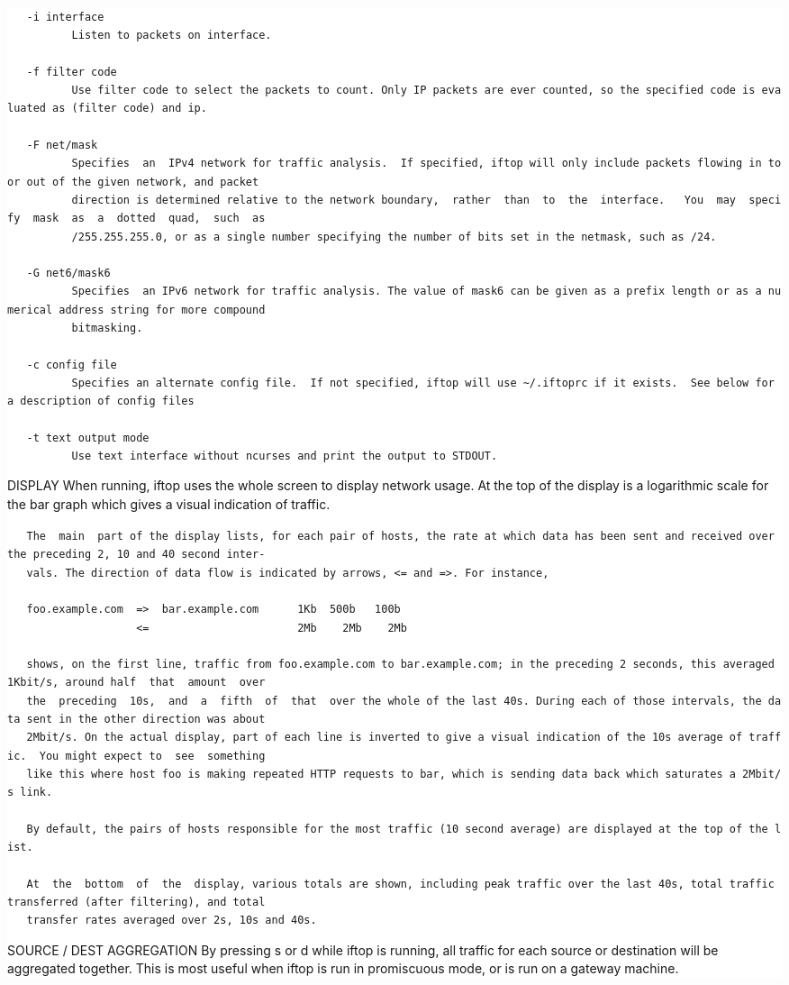        -i interface
              Listen to packets on interface.

       -f filter code
              Use filter code to select the packets to count. Only IP packets are ever counted, so the specified code is evaluated as (filter code) and ip.

       -F net/mask
              Specifies  an  IPv4 network for traffic analysis.  If specified, iftop will only include packets flowing in to or out of the given network, and packet
              direction is determined relative to the network boundary,  rather  than  to  the  interface.   You  may  specify  mask  as  a  dotted  quad,  such  as
              /255.255.255.0, or as a single number specifying the number of bits set in the netmask, such as /24.

       -G net6/mask6
              Specifies  an IPv6 network for traffic analysis. The value of mask6 can be given as a prefix length or as a numerical address string for more compound
              bitmasking.

       -c config file
              Specifies an alternate config file.  If not specified, iftop will use ~/.iftoprc if it exists.  See below for a description of config files

       -t text output mode
              Use text interface without ncurses and print the output to STDOUT.

DISPLAY
       When running, iftop uses the whole screen to display network usage. At the top of the display is a logarithmic scale for the bar graph which gives  a  visual
       indication of traffic.

       The  main  part of the display lists, for each pair of hosts, the rate at which data has been sent and received over the preceding 2, 10 and 40 second inter‐
       vals. The direction of data flow is indicated by arrows, <= and =>. For instance,

       foo.example.com  =>  bar.example.com      1Kb  500b   100b
                        <=                       2Mb    2Mb    2Mb

       shows, on the first line, traffic from foo.example.com to bar.example.com; in the preceding 2 seconds, this averaged 1Kbit/s, around half  that  amount  over
       the  preceding  10s,  and  a  fifth  of  that  over the whole of the last 40s. During each of those intervals, the data sent in the other direction was about
       2Mbit/s. On the actual display, part of each line is inverted to give a visual indication of the 10s average of traffic.  You might expect to  see  something
       like this where host foo is making repeated HTTP requests to bar, which is sending data back which saturates a 2Mbit/s link.

       By default, the pairs of hosts responsible for the most traffic (10 second average) are displayed at the top of the list.

       At  the  bottom  of  the  display, various totals are shown, including peak traffic over the last 40s, total traffic transferred (after filtering), and total
       transfer rates averaged over 2s, 10s and 40s.

SOURCE / DEST AGGREGATION
       By pressing s or d while iftop is running, all traffic for each source or destination will be aggregated together.  This is most useful when iftop is run  in
       promiscuous mode, or is run on a gateway machine.
